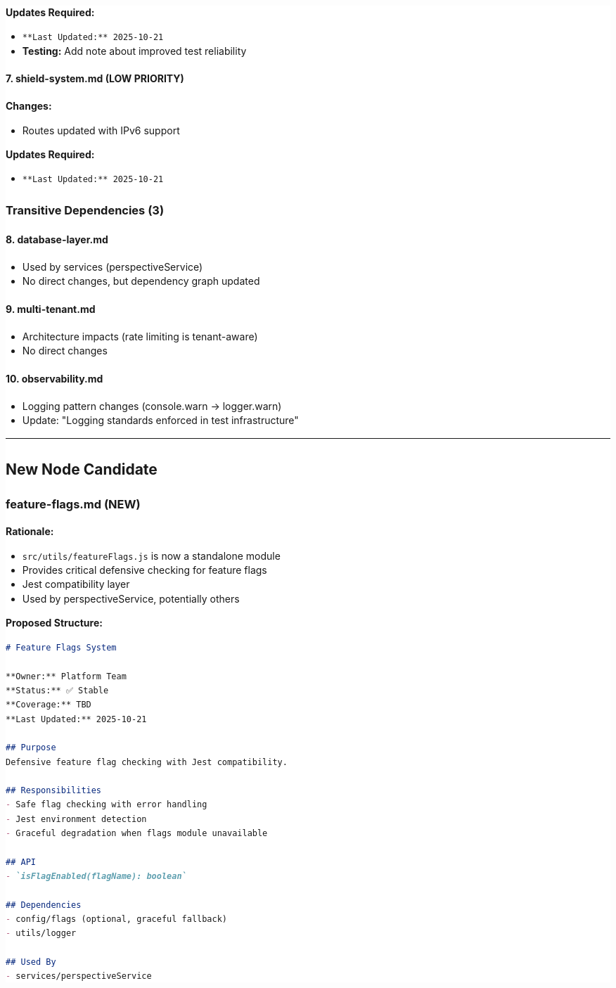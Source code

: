 **Updates Required:**
- `**Last Updated:** 2025-10-21`
- **Testing:** Add note about improved test reliability

#### 7. **shield-system.md** (LOW PRIORITY)
**Changes:**
- Routes updated with IPv6 support

**Updates Required:**
- `**Last Updated:** 2025-10-21`

### Transitive Dependencies (3)

#### 8. **database-layer.md**
- Used by services (perspectiveService)
- No direct changes, but dependency graph updated

#### 9. **multi-tenant.md**
- Architecture impacts (rate limiting is tenant-aware)
- No direct changes

#### 10. **observability.md**
- Logging pattern changes (console.warn → logger.warn)
- Update: "Logging standards enforced in test infrastructure"

---

## New Node Candidate

### **feature-flags.md** (NEW)

**Rationale:**
- `src/utils/featureFlags.js` is now a standalone module
- Provides critical defensive checking for feature flags
- Jest compatibility layer
- Used by perspectiveService, potentially others

**Proposed Structure:**
```markdown
# Feature Flags System

**Owner:** Platform Team
**Status:** ✅ Stable
**Coverage:** TBD
**Last Updated:** 2025-10-21

## Purpose
Defensive feature flag checking with Jest compatibility.

## Responsibilities
- Safe flag checking with error handling
- Jest environment detection
- Graceful degradation when flags module unavailable

## API
- `isFlagEnabled(flagName): boolean`

## Dependencies
- config/flags (optional, graceful fallback)
- utils/logger

## Used By
- services/perspectiveService
```
